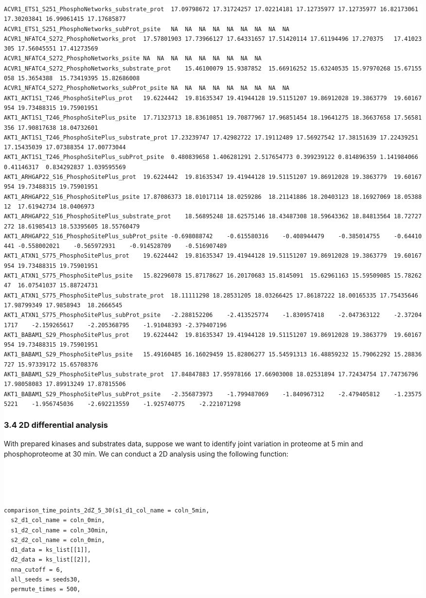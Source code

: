 ```
ACVR1_ETS1_S251_PhosphoNetworks_substrate_prot	17.09798672	17.31724257	17.02214181	17.12735977	17.12735977	16.82173061	17.30203841	16.99061415	17.17685877
ACVR1_ETS1_S251_PhosphoNetworks_subProt_psite	NA	NA	NA	NA	NA	NA	NA	NA	NA
ACVR1_NFATC4_S272_PhosphoNetworks_prot	17.57801903	17.73966127	17.64331657	17.51420114	17.61194496	17.270375	17.41023305	17.56045551	17.41273569
ACVR1_NFATC4_S272_PhosphoNetworks_psite	NA	NA	NA	NA	NA	NA	NA	NA	NA
ACVR1_NFATC4_S272_PhosphoNetworks_substrate_prot	15.46100079	15.9387852	15.66916252	15.63240535	15.97970268	15.67155058	15.3654388	15.73419395	15.82686008
ACVR1_NFATC4_S272_PhosphoNetworks_subProt_psite	NA	NA	NA	NA	NA	NA	NA	NA	NA
AKT1_AKT1S1_T246_PhosphoSitePlus_prot	19.6224442	19.81635347	19.41944128	19.51151207	19.86912028	19.3863779	19.60167954	19.73488315	19.75901951
AKT1_AKT1S1_T246_PhosphoSitePlus_psite	17.71323713	18.83610851	19.70877967	17.96851454	18.19641275	18.36637658	17.56581356	17.90817638	18.04732601
AKT1_AKT1S1_T246_PhosphoSitePlus_substrate_prot	17.23239747	17.42982722	17.19112489	17.56927542	17.38151639	17.22439251	17.15435039	17.07388354	17.00773044
AKT1_AKT1S1_T246_PhosphoSitePlus_subProt_psite	0.480839658	1.406281291	2.517654773	0.399239122	0.814896359	1.141984066	0.41146317	0.834292837	1.039595569
AKT1_ARHGAP22_S16_PhosphoSitePlus_prot	19.6224442	19.81635347	19.41944128	19.51151207	19.86912028	19.3863779	19.60167954	19.73488315	19.75901951
AKT1_ARHGAP22_S16_PhosphoSitePlus_psite	17.87086373	18.01017114	18.0259286	18.21141886	18.20403123	18.16927069	18.0538812	17.61942734	18.0406973
AKT1_ARHGAP22_S16_PhosphoSitePlus_substrate_prot	18.56895248	18.62575146	18.43487308	18.59643362	18.84813564	18.72727272	18.61985413	18.53395605	18.55760479
AKT1_ARHGAP22_S16_PhosphoSitePlus_subProt_psite	-0.698088742	-0.615580316	-0.408944479	-0.385014755	-0.64410441	-0.558002021	-0.565972931	-0.914528709	-0.516907489
AKT1_ATXN1_S775_PhosphoSitePlus_prot	19.6224442	19.81635347	19.41944128	19.51151207	19.86912028	19.3863779	19.60167954	19.73488315	19.75901951
AKT1_ATXN1_S775_PhosphoSitePlus_psite	15.82296078	15.87178627	16.20170683	15.8145091	15.62961163	15.59509085	15.7826247	16.07541037	15.88724731
AKT1_ATXN1_S775_PhosphoSitePlus_substrate_prot	18.11111298	18.28531205	18.03266425	17.86187222	18.00165335	17.75435646	17.98799349	17.9858943	18.2666545
AKT1_ATXN1_S775_PhosphoSitePlus_subProt_psite	-2.288152206	-2.413525774	-1.830957418	-2.047363122	-2.372041717	-2.159265617	-2.205368795	-1.91048393	-2.379407196
AKT1_BABAM1_S29_PhosphoSitePlus_prot	19.6224442	19.81635347	19.41944128	19.51151207	19.86912028	19.3863779	19.60167954	19.73488315	19.75901951
AKT1_BABAM1_S29_PhosphoSitePlus_psite	15.49160485	16.16029459	15.82806277	15.54591313	16.48859232	15.79062292	15.28836727	15.97339172	15.65708376
AKT1_BABAM1_S29_PhosphoSitePlus_substrate_prot	17.84847883	17.95978166	17.66903008	18.02531894	17.72434754	17.74736796	17.98058083	17.89913249	17.87815506
AKT1_BABAM1_S29_PhosphoSitePlus_subProt_psite	-2.356873973	-1.799487069	-1.840967312	-2.479405812	-1.235755221	-1.956745036	-2.692213559	-1.925740775	-2.221071298
```


### 3.4 2D differential analysis 

With prepared kinases and substrates data, suppose we want to identify joint variation in proteome at 5 min and phosphoproteome at 30 min.
We can conduct a 2D analysis using the following function:


```{r}




comparison_time_points_2dZ_5_30(s1_d1_col_name = coln_5min,
  s2_d1_col_name = coln_0min,
  s1_d2_col_name = coln_30min,
  s2_d2_col_name = coln_0min,
  d1_data = ks_list[[1]],
  d2_data = ks_list[[2]],
  nna_cutoff = 6,
  all_seeds = seeds30,
  permute_times = 500,
```
